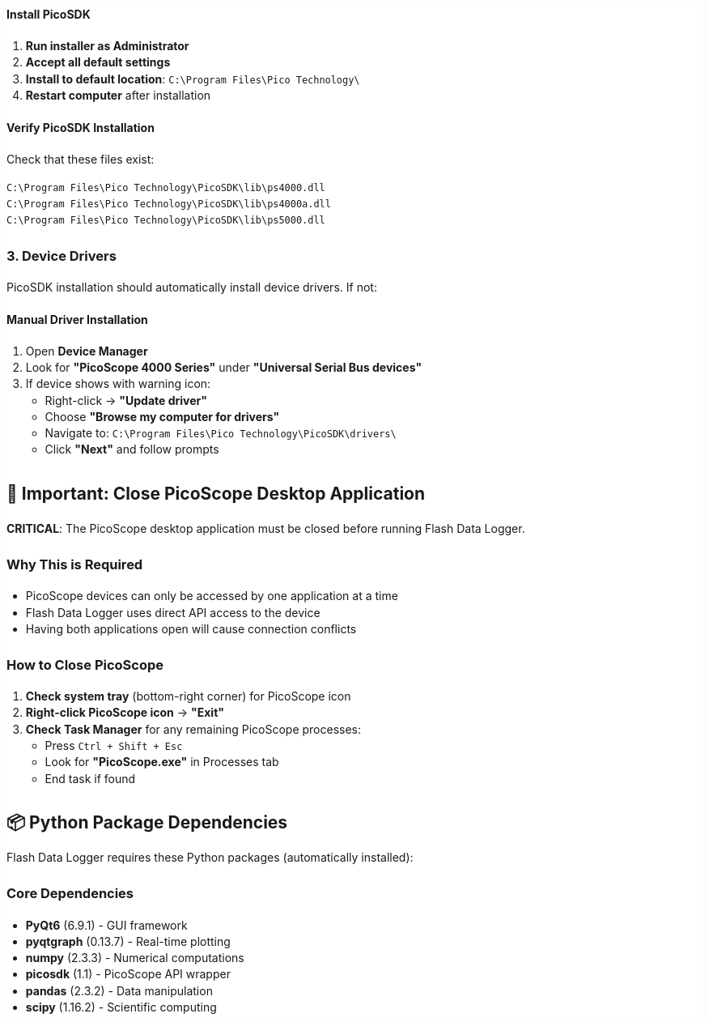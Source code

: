 #### **Install PicoSDK**
1. **Run installer as Administrator**
2. **Accept all default settings**
3. **Install to default location**: `C:\Program Files\Pico Technology\`
4. **Restart computer** after installation

#### **Verify PicoSDK Installation**
Check that these files exist:
```
C:\Program Files\Pico Technology\PicoSDK\lib\ps4000.dll
C:\Program Files\Pico Technology\PicoSDK\lib\ps4000a.dll
C:\Program Files\Pico Technology\PicoSDK\lib\ps5000.dll
```

### **3. Device Drivers**
PicoSDK installation should automatically install device drivers. If not:

#### **Manual Driver Installation**
1. Open **Device Manager**
2. Look for **"PicoScope 4000 Series"** under **"Universal Serial Bus devices"**
3. If device shows with warning icon:
   - Right-click → **"Update driver"**
   - Choose **"Browse my computer for drivers"**
   - Navigate to: `C:\Program Files\Pico Technology\PicoSDK\drivers\`
   - Click **"Next"** and follow prompts

## 🚫 **Important: Close PicoScope Desktop Application**

**CRITICAL**: The PicoScope desktop application must be closed before running Flash Data Logger.

### **Why This is Required**
- PicoScope devices can only be accessed by one application at a time
- Flash Data Logger uses direct API access to the device
- Having both applications open will cause connection conflicts

### **How to Close PicoScope**
1. **Check system tray** (bottom-right corner) for PicoScope icon
2. **Right-click PicoScope icon** → **"Exit"**
3. **Check Task Manager** for any remaining PicoScope processes:
   - Press `Ctrl + Shift + Esc`
   - Look for **"PicoScope.exe"** in Processes tab
   - End task if found

## 📦 **Python Package Dependencies**

Flash Data Logger requires these Python packages (automatically installed):

### **Core Dependencies**
- **PyQt6** (6.9.1) - GUI framework
- **pyqtgraph** (0.13.7) - Real-time plotting
- **numpy** (2.3.3) - Numerical computations
- **picosdk** (1.1) - PicoScope API wrapper
- **pandas** (2.3.2) - Data manipulation
- **scipy** (1.16.2) - Scientific computing
